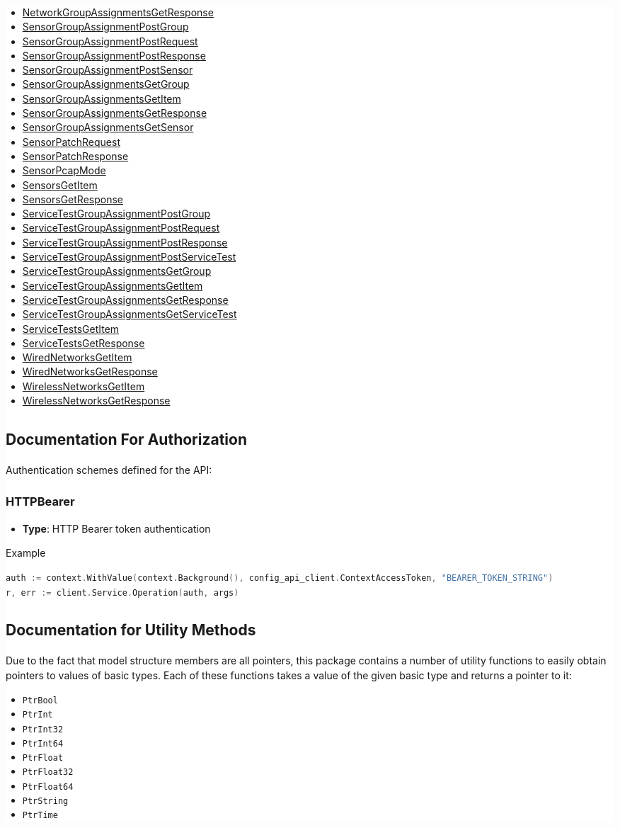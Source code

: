  - [NetworkGroupAssignmentsGetResponse](docs/NetworkGroupAssignmentsGetResponse.md)
 - [SensorGroupAssignmentPostGroup](docs/SensorGroupAssignmentPostGroup.md)
 - [SensorGroupAssignmentPostRequest](docs/SensorGroupAssignmentPostRequest.md)
 - [SensorGroupAssignmentPostResponse](docs/SensorGroupAssignmentPostResponse.md)
 - [SensorGroupAssignmentPostSensor](docs/SensorGroupAssignmentPostSensor.md)
 - [SensorGroupAssignmentsGetGroup](docs/SensorGroupAssignmentsGetGroup.md)
 - [SensorGroupAssignmentsGetItem](docs/SensorGroupAssignmentsGetItem.md)
 - [SensorGroupAssignmentsGetResponse](docs/SensorGroupAssignmentsGetResponse.md)
 - [SensorGroupAssignmentsGetSensor](docs/SensorGroupAssignmentsGetSensor.md)
 - [SensorPatchRequest](docs/SensorPatchRequest.md)
 - [SensorPatchResponse](docs/SensorPatchResponse.md)
 - [SensorPcapMode](docs/SensorPcapMode.md)
 - [SensorsGetItem](docs/SensorsGetItem.md)
 - [SensorsGetResponse](docs/SensorsGetResponse.md)
 - [ServiceTestGroupAssignmentPostGroup](docs/ServiceTestGroupAssignmentPostGroup.md)
 - [ServiceTestGroupAssignmentPostRequest](docs/ServiceTestGroupAssignmentPostRequest.md)
 - [ServiceTestGroupAssignmentPostResponse](docs/ServiceTestGroupAssignmentPostResponse.md)
 - [ServiceTestGroupAssignmentPostServiceTest](docs/ServiceTestGroupAssignmentPostServiceTest.md)
 - [ServiceTestGroupAssignmentsGetGroup](docs/ServiceTestGroupAssignmentsGetGroup.md)
 - [ServiceTestGroupAssignmentsGetItem](docs/ServiceTestGroupAssignmentsGetItem.md)
 - [ServiceTestGroupAssignmentsGetResponse](docs/ServiceTestGroupAssignmentsGetResponse.md)
 - [ServiceTestGroupAssignmentsGetServiceTest](docs/ServiceTestGroupAssignmentsGetServiceTest.md)
 - [ServiceTestsGetItem](docs/ServiceTestsGetItem.md)
 - [ServiceTestsGetResponse](docs/ServiceTestsGetResponse.md)
 - [WiredNetworksGetItem](docs/WiredNetworksGetItem.md)
 - [WiredNetworksGetResponse](docs/WiredNetworksGetResponse.md)
 - [WirelessNetworksGetItem](docs/WirelessNetworksGetItem.md)
 - [WirelessNetworksGetResponse](docs/WirelessNetworksGetResponse.md)


## Documentation For Authorization


Authentication schemes defined for the API:
### HTTPBearer

- **Type**: HTTP Bearer token authentication

Example

```go
auth := context.WithValue(context.Background(), config_api_client.ContextAccessToken, "BEARER_TOKEN_STRING")
r, err := client.Service.Operation(auth, args)
```


## Documentation for Utility Methods

Due to the fact that model structure members are all pointers, this package contains
a number of utility functions to easily obtain pointers to values of basic types.
Each of these functions takes a value of the given basic type and returns a pointer to it:

* `PtrBool`
* `PtrInt`
* `PtrInt32`
* `PtrInt64`
* `PtrFloat`
* `PtrFloat32`
* `PtrFloat64`
* `PtrString`
* `PtrTime`
